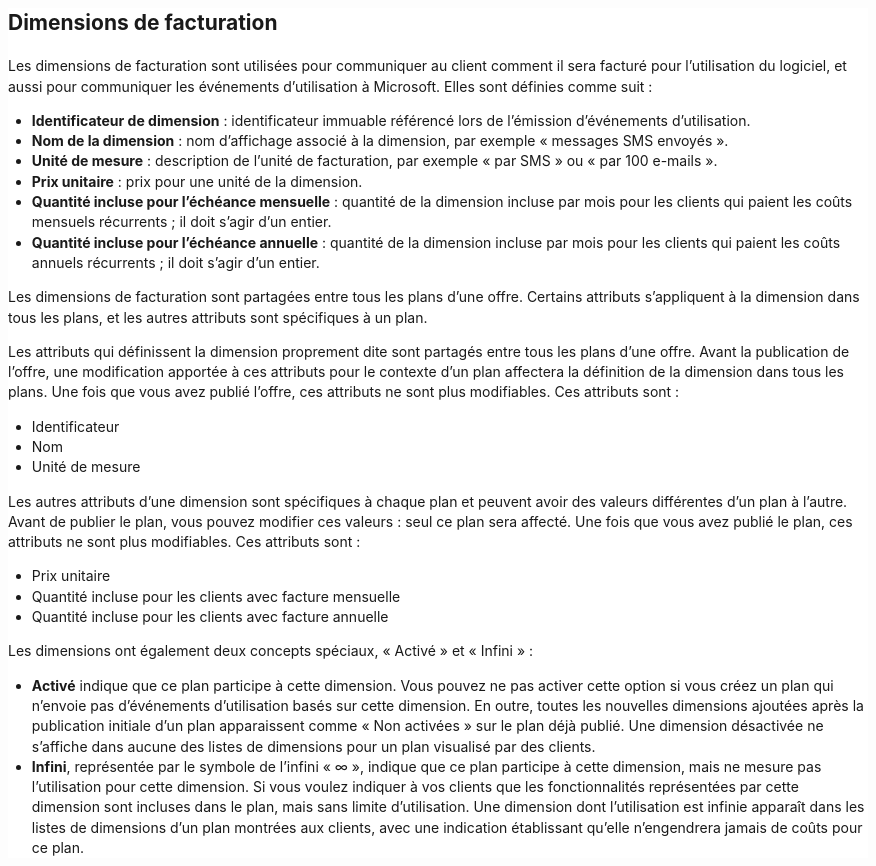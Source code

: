 ## <a name="billing-dimensions"></a>Dimensions de facturation

Les dimensions de facturation sont utilisées pour communiquer au client comment il sera facturé pour l’utilisation du logiciel, et aussi pour communiquer les événements d’utilisation à Microsoft. Elles sont définies comme suit :

* **Identificateur de dimension** : identificateur immuable référencé lors de l’émission d’événements d’utilisation.
* **Nom de la dimension** : nom d’affichage associé à la dimension, par exemple « messages SMS envoyés ».
* **Unité de mesure** : description de l’unité de facturation, par exemple « par SMS » ou « par 100 e-mails ».
* **Prix unitaire** : prix pour une unité de la dimension.  
* **Quantité incluse pour l’échéance mensuelle** : quantité de la dimension incluse par mois pour les clients qui paient les coûts mensuels récurrents ; il doit s’agir d’un entier.
* **Quantité incluse pour l’échéance annuelle** : quantité de la dimension incluse par mois pour les clients qui paient les coûts annuels récurrents ; il doit s’agir d’un entier.

Les dimensions de facturation sont partagées entre tous les plans d’une offre.  Certains attributs s’appliquent à la dimension dans tous les plans, et les autres attributs sont spécifiques à un plan.

Les attributs qui définissent la dimension proprement dite sont partagés entre tous les plans d’une offre.  Avant la publication de l’offre, une modification apportée à ces attributs pour le contexte d’un plan affectera la définition de la dimension dans tous les plans.  Une fois que vous avez publié l’offre, ces attributs ne sont plus modifiables.  Ces attributs sont :

* Identificateur
* Nom
* Unité de mesure

Les autres attributs d’une dimension sont spécifiques à chaque plan et peuvent avoir des valeurs différentes d’un plan à l’autre.  Avant de publier le plan, vous pouvez modifier ces valeurs : seul ce plan sera affecté.  Une fois que vous avez publié le plan, ces attributs ne sont plus modifiables.  Ces attributs sont :

* Prix unitaire
* Quantité incluse pour les clients avec facture mensuelle 
* Quantité incluse pour les clients avec facture annuelle 

Les dimensions ont également deux concepts spéciaux, « Activé » et « Infini » :

* **Activé** indique que ce plan participe à cette dimension.  Vous pouvez ne pas activer cette option si vous créez un plan qui n’envoie pas d’événements d’utilisation basés sur cette dimension.  En outre, toutes les nouvelles dimensions ajoutées après la publication initiale d’un plan apparaissent comme « Non activées » sur le plan déjà publié.  Une dimension désactivée ne s’affiche dans aucune des listes de dimensions pour un plan visualisé par des clients.
* **Infini**, représentée par le symbole de l’infini « ∞ », indique que ce plan participe à cette dimension, mais ne mesure pas l’utilisation pour cette dimension.  Si vous voulez indiquer à vos clients que les fonctionnalités représentées par cette dimension sont incluses dans le plan, mais sans limite d’utilisation.  Une dimension dont l’utilisation est infinie apparaît dans les listes de dimensions d’un plan montrées aux clients, avec une indication établissant qu’elle n’engendrera jamais de coûts pour ce plan.
